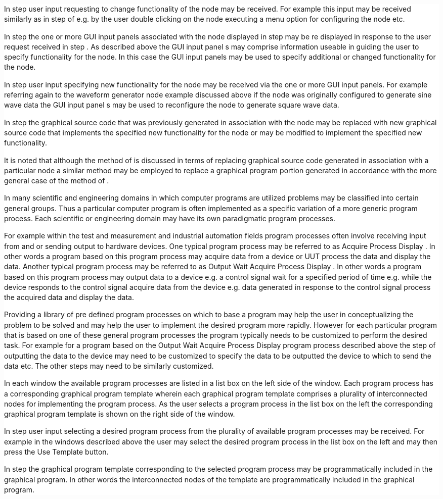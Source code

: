 In step user input requesting to change functionality of the node may be received. For example this input may be received similarly as in step of e.g. by the user double clicking on the node executing a menu option for configuring the node etc.

In step the one or more GUI input panels associated with the node displayed in step may be re displayed in response to the user request received in step . As described above the GUI input panel s may comprise information useable in guiding the user to specify functionality for the node. In this case the GUI input panels may be used to specify additional or changed functionality for the node.

In step user input specifying new functionality for the node may be received via the one or more GUI input panels. For example referring again to the waveform generator node example discussed above if the node was originally configured to generate sine wave data the GUI input panel s may be used to reconfigure the node to generate square wave data.

In step the graphical source code that was previously generated in association with the node may be replaced with new graphical source code that implements the specified new functionality for the node or may be modified to implement the specified new functionality.

It is noted that although the method of is discussed in terms of replacing graphical source code generated in association with a particular node a similar method may be employed to replace a graphical program portion generated in accordance with the more general case of the method of .

In many scientific and engineering domains in which computer programs are utilized problems may be classified into certain general groups. Thus a particular computer program is often implemented as a specific variation of a more generic program process. Each scientific or engineering domain may have its own paradigmatic program processes.

For example within the test and measurement and industrial automation fields program processes often involve receiving input from and or sending output to hardware devices. One typical program process may be referred to as Acquire Process Display . In other words a program based on this program process may acquire data from a device or UUT process the data and display the data. Another typical program process may be referred to as Output Wait Acquire Process Display . In other words a program based on this program process may output data to a device e.g. a control signal wait for a specified period of time e.g. while the device responds to the control signal acquire data from the device e.g. data generated in response to the control signal process the acquired data and display the data.

Providing a library of pre defined program processes on which to base a program may help the user in conceptualizing the problem to be solved and may help the user to implement the desired program more rapidly. However for each particular program that is based on one of these general program processes the program typically needs to be customized to perform the desired task. For example for a program based on the Output Wait Acquire Process Display program process described above the step of outputting the data to the device may need to be customized to specify the data to be outputted the device to which to send the data etc. The other steps may need to be similarly customized.

In each window the available program processes are listed in a list box on the left side of the window. Each program process has a corresponding graphical program template wherein each graphical program template comprises a plurality of interconnected nodes for implementing the program process. As the user selects a program process in the list box on the left the corresponding graphical program template is shown on the right side of the window.

In step user input selecting a desired program process from the plurality of available program processes may be received. For example in the windows described above the user may select the desired program process in the list box on the left and may then press the Use Template button.

In step the graphical program template corresponding to the selected program process may be programmatically included in the graphical program. In other words the interconnected nodes of the template are programmatically included in the graphical program.
